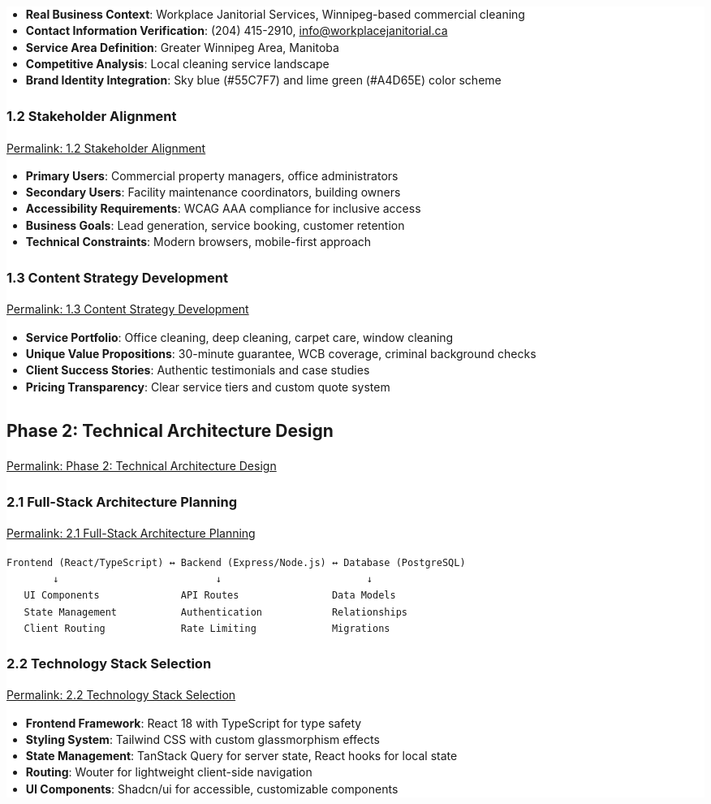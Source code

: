 - **Real Business Context**: Workplace Janitorial Services, Winnipeg-based commercial cleaning
- **Contact Information Verification**: (204) 415-2910, [info@workplacejanitorial.ca](mailto:info@workplacejanitorial.ca)
- **Service Area Definition**: Greater Winnipeg Area, Manitoba
- **Competitive Analysis**: Local cleaning service landscape
- **Brand Identity Integration**: Sky blue (#55C7F7) and lime green (#A4D65E) color scheme

### 1.2 Stakeholder Alignment

[Permalink: 1.2 Stakeholder Alignment](https://github.com/reverb256/Local-Cleaning-Service/blob/main/VIBECODING_PROCESS.md#12-stakeholder-alignment)

- **Primary Users**: Commercial property managers, office administrators
- **Secondary Users**: Facility maintenance coordinators, building owners
- **Accessibility Requirements**: WCAG AAA compliance for inclusive access
- **Business Goals**: Lead generation, service booking, customer retention
- **Technical Constraints**: Modern browsers, mobile-first approach

### 1.3 Content Strategy Development

[Permalink: 1.3 Content Strategy Development](https://github.com/reverb256/Local-Cleaning-Service/blob/main/VIBECODING_PROCESS.md#13-content-strategy-development)

- **Service Portfolio**: Office cleaning, deep cleaning, carpet care, window cleaning
- **Unique Value Propositions**: 30-minute guarantee, WCB coverage, criminal background checks
- **Client Success Stories**: Authentic testimonials and case studies
- **Pricing Transparency**: Clear service tiers and custom quote system

## Phase 2: Technical Architecture Design

[Permalink: Phase 2: Technical Architecture Design](https://github.com/reverb256/Local-Cleaning-Service/blob/main/VIBECODING_PROCESS.md#phase-2-technical-architecture-design)

### 2.1 Full-Stack Architecture Planning

[Permalink: 2.1 Full-Stack Architecture Planning](https://github.com/reverb256/Local-Cleaning-Service/blob/main/VIBECODING_PROCESS.md#21-full-stack-architecture-planning)

```
Frontend (React/TypeScript) ↔ Backend (Express/Node.js) ↔ Database (PostgreSQL)
        ↓                           ↓                         ↓
   UI Components              API Routes                Data Models
   State Management           Authentication            Relationships
   Client Routing             Rate Limiting             Migrations

```

### 2.2 Technology Stack Selection

[Permalink: 2.2 Technology Stack Selection](https://github.com/reverb256/Local-Cleaning-Service/blob/main/VIBECODING_PROCESS.md#22-technology-stack-selection)

- **Frontend Framework**: React 18 with TypeScript for type safety
- **Styling System**: Tailwind CSS with custom glassmorphism effects
- **State Management**: TanStack Query for server state, React hooks for local state
- **Routing**: Wouter for lightweight client-side navigation
- **UI Components**: Shadcn/ui for accessible, customizable components
